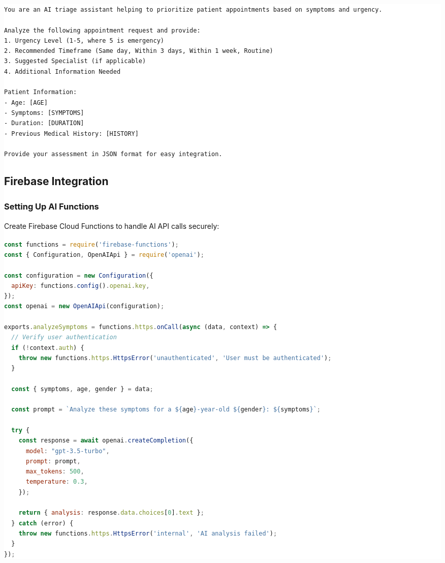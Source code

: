 ```
You are an AI triage assistant helping to prioritize patient appointments based on symptoms and urgency.

Analyze the following appointment request and provide:
1. Urgency Level (1-5, where 5 is emergency)
2. Recommended Timeframe (Same day, Within 3 days, Within 1 week, Routine)
3. Suggested Specialist (if applicable)
4. Additional Information Needed

Patient Information:
- Age: [AGE]
- Symptoms: [SYMPTOMS]
- Duration: [DURATION]
- Previous Medical History: [HISTORY]

Provide your assessment in JSON format for easy integration.
```

## Firebase Integration

### Setting Up AI Functions

Create Firebase Cloud Functions to handle AI API calls securely:

```javascript
const functions = require('firebase-functions');
const { Configuration, OpenAIApi } = require('openai');

const configuration = new Configuration({
  apiKey: functions.config().openai.key,
});
const openai = new OpenAIApi(configuration);

exports.analyzeSymptoms = functions.https.onCall(async (data, context) => {
  // Verify user authentication
  if (!context.auth) {
    throw new functions.https.HttpsError('unauthenticated', 'User must be authenticated');
  }

  const { symptoms, age, gender } = data;
  
  const prompt = `Analyze these symptoms for a ${age}-year-old ${gender}: ${symptoms}`;
  
  try {
    const response = await openai.createCompletion({
      model: "gpt-3.5-turbo",
      prompt: prompt,
      max_tokens: 500,
      temperature: 0.3,
    });
    
    return { analysis: response.data.choices[0].text };
  } catch (error) {
    throw new functions.https.HttpsError('internal', 'AI analysis failed');
  }
});
```
